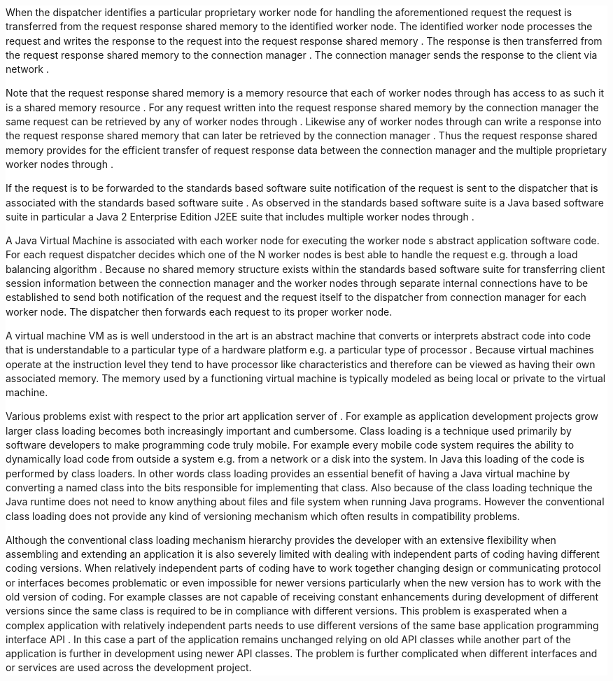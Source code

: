 When the dispatcher identifies a particular proprietary worker node for handling the aforementioned request the request is transferred from the request response shared memory to the identified worker node. The identified worker node processes the request and writes the response to the request into the request response shared memory . The response is then transferred from the request response shared memory to the connection manager . The connection manager sends the response to the client via network .

Note that the request response shared memory is a memory resource that each of worker nodes through has access to as such it is a shared memory resource . For any request written into the request response shared memory by the connection manager the same request can be retrieved by any of worker nodes through . Likewise any of worker nodes through can write a response into the request response shared memory that can later be retrieved by the connection manager . Thus the request response shared memory provides for the efficient transfer of request response data between the connection manager and the multiple proprietary worker nodes through .

If the request is to be forwarded to the standards based software suite notification of the request is sent to the dispatcher that is associated with the standards based software suite . As observed in the standards based software suite is a Java based software suite in particular a Java 2 Enterprise Edition J2EE suite that includes multiple worker nodes through .

A Java Virtual Machine is associated with each worker node for executing the worker node s abstract application software code. For each request dispatcher decides which one of the N worker nodes is best able to handle the request e.g. through a load balancing algorithm . Because no shared memory structure exists within the standards based software suite for transferring client session information between the connection manager and the worker nodes through separate internal connections have to be established to send both notification of the request and the request itself to the dispatcher from connection manager for each worker node. The dispatcher then forwards each request to its proper worker node.

A virtual machine VM as is well understood in the art is an abstract machine that converts or interprets abstract code into code that is understandable to a particular type of a hardware platform e.g. a particular type of processor . Because virtual machines operate at the instruction level they tend to have processor like characteristics and therefore can be viewed as having their own associated memory. The memory used by a functioning virtual machine is typically modeled as being local or private to the virtual machine.

Various problems exist with respect to the prior art application server of . For example as application development projects grow larger class loading becomes both increasingly important and cumbersome. Class loading is a technique used primarily by software developers to make programming code truly mobile. For example every mobile code system requires the ability to dynamically load code from outside a system e.g. from a network or a disk into the system. In Java this loading of the code is performed by class loaders. In other words class loading provides an essential benefit of having a Java virtual machine by converting a named class into the bits responsible for implementing that class. Also because of the class loading technique the Java runtime does not need to know anything about files and file system when running Java programs. However the conventional class loading does not provide any kind of versioning mechanism which often results in compatibility problems.

Although the conventional class loading mechanism hierarchy provides the developer with an extensive flexibility when assembling and extending an application it is also severely limited with dealing with independent parts of coding having different coding versions. When relatively independent parts of coding have to work together changing design or communicating protocol or interfaces becomes problematic or even impossible for newer versions particularly when the new version has to work with the old version of coding. For example classes are not capable of receiving constant enhancements during development of different versions since the same class is required to be in compliance with different versions. This problem is exasperated when a complex application with relatively independent parts needs to use different versions of the same base application programming interface API . In this case a part of the application remains unchanged relying on old API classes while another part of the application is further in development using newer API classes. The problem is further complicated when different interfaces and or services are used across the development project.
